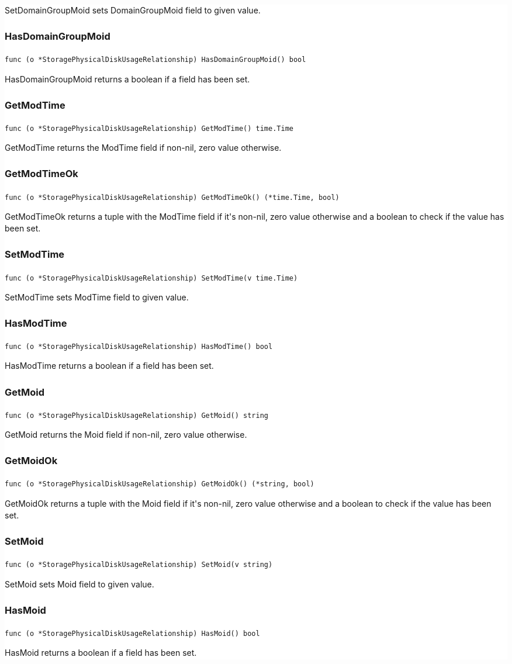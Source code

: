 SetDomainGroupMoid sets DomainGroupMoid field to given value.

### HasDomainGroupMoid

`func (o *StoragePhysicalDiskUsageRelationship) HasDomainGroupMoid() bool`

HasDomainGroupMoid returns a boolean if a field has been set.

### GetModTime

`func (o *StoragePhysicalDiskUsageRelationship) GetModTime() time.Time`

GetModTime returns the ModTime field if non-nil, zero value otherwise.

### GetModTimeOk

`func (o *StoragePhysicalDiskUsageRelationship) GetModTimeOk() (*time.Time, bool)`

GetModTimeOk returns a tuple with the ModTime field if it's non-nil, zero value otherwise
and a boolean to check if the value has been set.

### SetModTime

`func (o *StoragePhysicalDiskUsageRelationship) SetModTime(v time.Time)`

SetModTime sets ModTime field to given value.

### HasModTime

`func (o *StoragePhysicalDiskUsageRelationship) HasModTime() bool`

HasModTime returns a boolean if a field has been set.

### GetMoid

`func (o *StoragePhysicalDiskUsageRelationship) GetMoid() string`

GetMoid returns the Moid field if non-nil, zero value otherwise.

### GetMoidOk

`func (o *StoragePhysicalDiskUsageRelationship) GetMoidOk() (*string, bool)`

GetMoidOk returns a tuple with the Moid field if it's non-nil, zero value otherwise
and a boolean to check if the value has been set.

### SetMoid

`func (o *StoragePhysicalDiskUsageRelationship) SetMoid(v string)`

SetMoid sets Moid field to given value.

### HasMoid

`func (o *StoragePhysicalDiskUsageRelationship) HasMoid() bool`

HasMoid returns a boolean if a field has been set.
